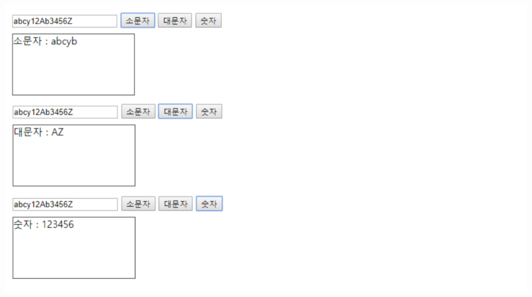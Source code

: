 ![04](https://github.com/younggeun0/younggeun0.github.io/blob/master/_posts/img/Web/JS/07/04.png?raw=true)
















